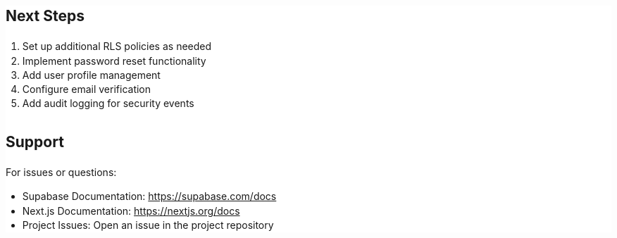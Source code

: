 ## Next Steps

1. Set up additional RLS policies as needed
2. Implement password reset functionality
3. Add user profile management
4. Configure email verification
5. Add audit logging for security events

## Support

For issues or questions:
- Supabase Documentation: https://supabase.com/docs
- Next.js Documentation: https://nextjs.org/docs
- Project Issues: Open an issue in the project repository

